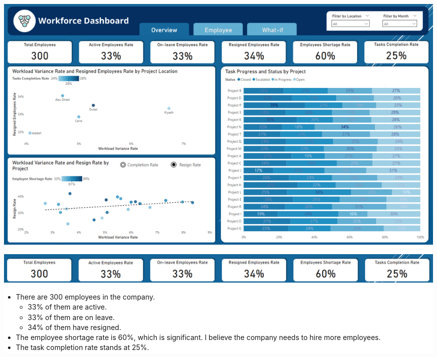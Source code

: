 ![image.png](Vis/e90576a7-4a87-4b7c-9415-382015cdd84a.png)

![image.png](Vis/69508932-8d47-4981-bac8-362e0775c8af.png)

- There are 300 employees in the company.
    * 33% of them are active.
    * 33% of them are on leave.
    * 34% of them have resigned.
- The employee shortage rate is 60%, which is significant. I believe the company needs to hire more employees.
- The task completion rate stands at 25%.
